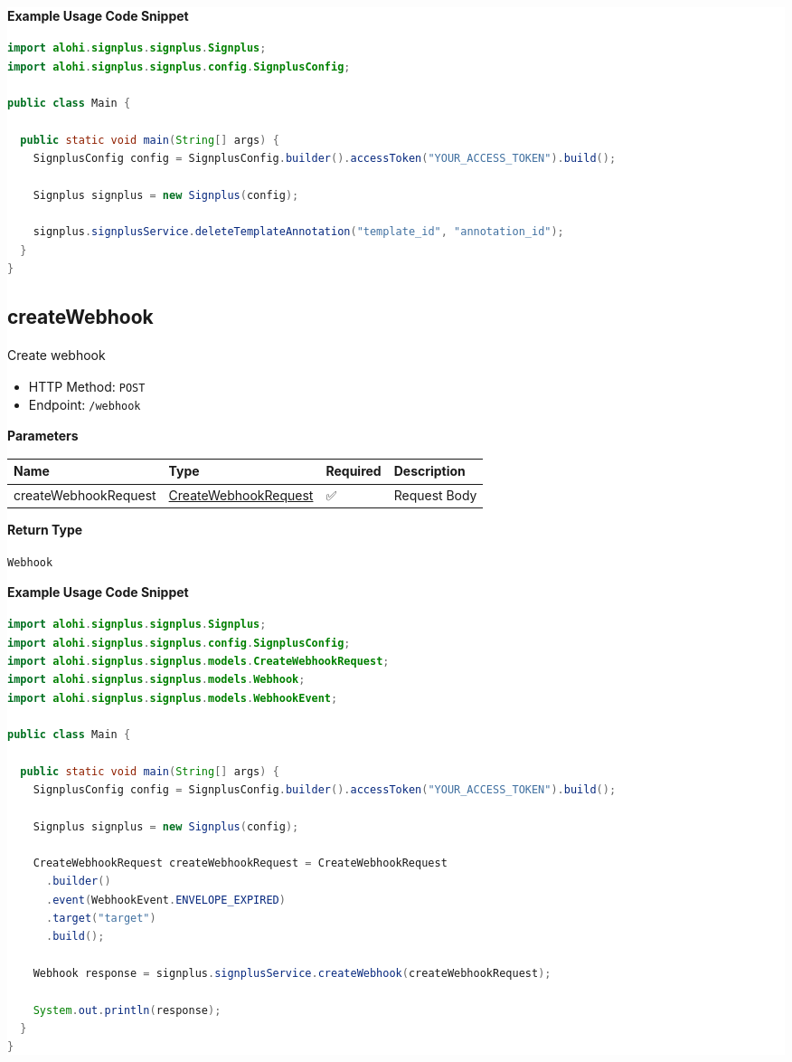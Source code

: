 **Example Usage Code Snippet**

```java
import alohi.signplus.signplus.Signplus;
import alohi.signplus.signplus.config.SignplusConfig;

public class Main {

  public static void main(String[] args) {
    SignplusConfig config = SignplusConfig.builder().accessToken("YOUR_ACCESS_TOKEN").build();

    Signplus signplus = new Signplus(config);

    signplus.signplusService.deleteTemplateAnnotation("template_id", "annotation_id");
  }
}

```

## createWebhook

Create webhook

- HTTP Method: `POST`
- Endpoint: `/webhook`

**Parameters**

| Name                 | Type                                                      | Required | Description  |
| :------------------- | :-------------------------------------------------------- | :------- | :----------- |
| createWebhookRequest | [CreateWebhookRequest](../models/CreateWebhookRequest.md) | ✅       | Request Body |

**Return Type**

`Webhook`

**Example Usage Code Snippet**

```java
import alohi.signplus.signplus.Signplus;
import alohi.signplus.signplus.config.SignplusConfig;
import alohi.signplus.signplus.models.CreateWebhookRequest;
import alohi.signplus.signplus.models.Webhook;
import alohi.signplus.signplus.models.WebhookEvent;

public class Main {

  public static void main(String[] args) {
    SignplusConfig config = SignplusConfig.builder().accessToken("YOUR_ACCESS_TOKEN").build();

    Signplus signplus = new Signplus(config);

    CreateWebhookRequest createWebhookRequest = CreateWebhookRequest
      .builder()
      .event(WebhookEvent.ENVELOPE_EXPIRED)
      .target("target")
      .build();

    Webhook response = signplus.signplusService.createWebhook(createWebhookRequest);

    System.out.println(response);
  }
}

```
